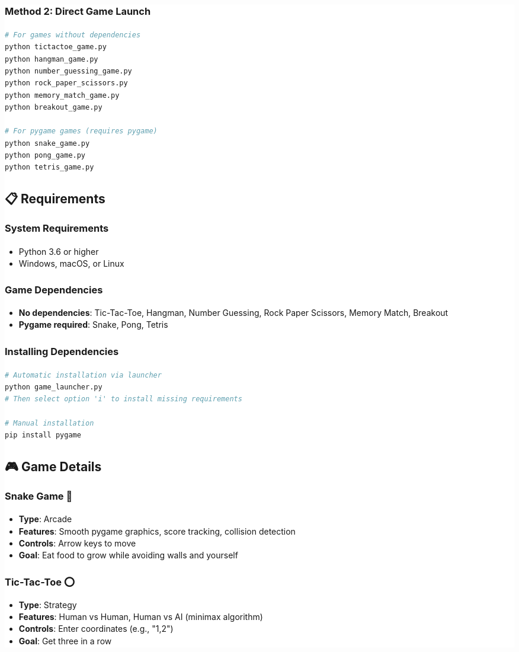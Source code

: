 ### Method 2: Direct Game Launch
```bash
# For games without dependencies
python tictactoe_game.py
python hangman_game.py
python number_guessing_game.py
python rock_paper_scissors.py
python memory_match_game.py
python breakout_game.py

# For pygame games (requires pygame)
python snake_game.py
python pong_game.py
python tetris_game.py
```

## 📋 Requirements

### System Requirements
- Python 3.6 or higher
- Windows, macOS, or Linux

### Game Dependencies
- **No dependencies**: Tic-Tac-Toe, Hangman, Number Guessing, Rock Paper Scissors, Memory Match, Breakout
- **Pygame required**: Snake, Pong, Tetris

### Installing Dependencies
```bash
# Automatic installation via launcher
python game_launcher.py
# Then select option 'i' to install missing requirements

# Manual installation
pip install pygame
```

## 🎮 Game Details

### Snake Game 🐍
- **Type**: Arcade
- **Features**: Smooth pygame graphics, score tracking, collision detection
- **Controls**: Arrow keys to move
- **Goal**: Eat food to grow while avoiding walls and yourself

### Tic-Tac-Toe ⭕
- **Type**: Strategy
- **Features**: Human vs Human, Human vs AI (minimax algorithm)
- **Controls**: Enter coordinates (e.g., "1,2")
- **Goal**: Get three in a row
